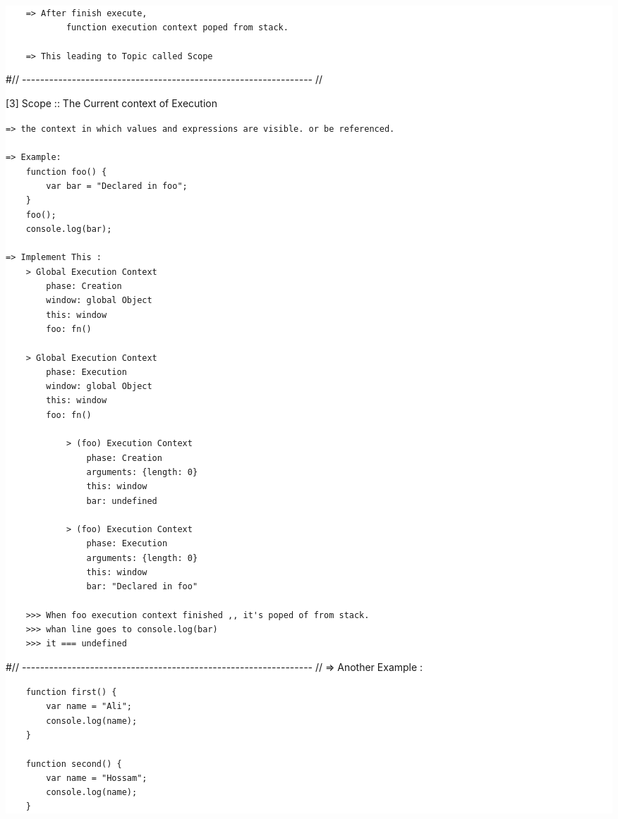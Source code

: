         => After finish execute, 
                function execution context poped from stack.

        => This leading to Topic called Scope 

#// ---------------------------------------------------------------- //

[3] Scope ::  The Current context of Execution
    
    => the context in which values and expressions are visible. or be referenced.

    => Example: 
        function foo() {
            var bar = "Declared in foo";
        }
        foo();
        console.log(bar);

    => Implement This :
        > Global Execution Context
            phase: Creation
            window: global Object
            this: window
            foo: fn()

        > Global Execution Context
            phase: Execution
            window: global Object
            this: window
            foo: fn()

                > (foo) Execution Context
                    phase: Creation
                    arguments: {length: 0}
                    this: window
                    bar: undefined

                > (foo) Execution Context
                    phase: Execution
                    arguments: {length: 0}
                    this: window
                    bar: "Declared in foo"

        >>> When foo execution context finished ,, it's poped of from stack.
        >>> whan line goes to console.log(bar) 
        >>> it === undefined 

#// ---------------------------------------------------------------- //
    => Another Example :

        function first() {
            var name = "Ali";
            console.log(name);
        }

        function second() {
            var name = "Hossam";
            console.log(name);
        }
